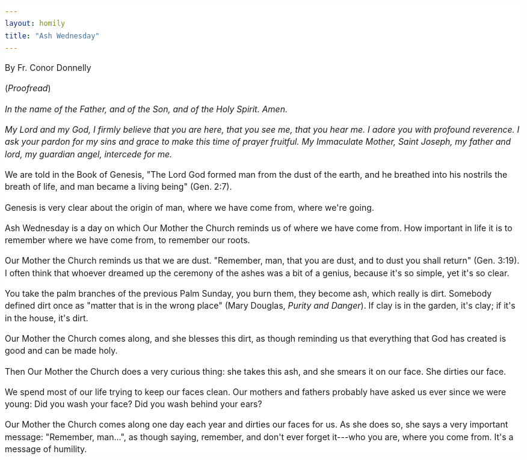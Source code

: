 ```yaml
---
layout: homily
title: "Ash Wednesday"
---
```


By Fr. Conor Donnelly

(*Proofread*)

*In the name of the Father, and of the Son, and of the Holy Spirit.
Amen.*

*My Lord and my God, I firmly believe that you are here, that you see
me, that you hear me. I adore you with profound reverence. I ask your
pardon for my sins and grace to make this time of prayer fruitful. My
Immaculate Mother, Saint Joseph, my father and lord, my guardian angel,
intercede for me.*

We are told in the Book of Genesis, "The Lord God formed man from the
dust of the earth, and he breathed into his nostrils the breath of life,
and man became a living being" (Gen. 2:7).

Genesis is very clear about the origin of man, where we have come from,
where we\'re going.

Ash Wednesday is a day on which Our Mother the Church reminds us of
where we have come from. How important in life it is to remember where
we have come from, to remember our roots.

Our Mother the Church reminds us that we are dust. "Remember, man, that
you are dust, and to dust you shall return" (Gen. 3:19). I often think
that whoever dreamed up the ceremony of the ashes was a bit of a genius,
because it\'s so simple, yet it\'s so clear.

You take the palm branches of the previous Palm Sunday, you burn them,
they become ash, which really is dirt. Somebody defined dirt once as
"matter that is in the wrong place" (Mary Douglas, *Purity and Danger*).
If clay is in the garden, it\'s clay; if it\'s in the house, it\'s dirt.

Our Mother the Church comes along, and she blesses this dirt, as though
reminding us that everything that God has created is good and can be
made holy.

Then Our Mother the Church does a very curious thing: she takes this
ash, and she smears it on our face. She dirties our face.

We spend most of our life trying to keep our faces clean. Our mothers
and fathers probably have asked us ever since we were young: Did you
wash your face? Did you wash behind your ears?

Our Mother the Church comes along one day each year and dirties our
faces for us. As she does so, she says a very important message:
"Remember, man\...", as though saying, remember, and don\'t ever forget
it---who you are, where you come from. It\'s a message of humility.
